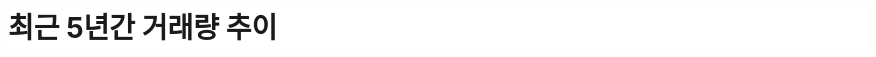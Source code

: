 # 최근 5년간 거래량 추이


<div style="width:100%;">
    <canvas id="deal_progress" height="200"></canvas>
</div>

<script>
new Chart(document.getElementById("deal_progress"), {
    type: 'line',
    data: {
        labels: ['201501','201502','201503','201504','201505','201506','201507','201508','201509','201510','201511','201512','201601','201602','201603','201604','201605','201606','201607','201608','201609','201610','201611','201612','201701','201702','201703','201704','201705','201706','201707','201708','201709','201710','201711','201712','201801','201802','201803','201804','201805','201806','201807','201808','201809','201810','201811','201812','201901','201902','201903','201904','201905','201906','201907','201908','201909','201910','201911','201912','202001'],
        datasets: [{
            label: '매매',
            pointRadius: 1,
            data: [0, 0, 0, 0, 0, 0, 0, 0, 0, 0, 0, 0, 6, 7, 7, 5, 4, 2, 12, 40, 18, 17, 4, 1, 5, 0, 5, 6, 11, 7, 15, 18, 30, 16, 10, 28, 58, 25, 17, 3, 5, 4, 10, 41, 22, 4, 4, 10, 1, 7, 12, 16, 52, 103, 145, 95, 86, 130, 81, 31, 6],
            borderColor: "rgba(255, 201, 14, 1)",
            backgroundColor: "rgba(255, 201, 14, 0.5)",
            fill: false,
            lineTension: 0
        },{
            label: '전월세',
            pointRadius: 1,
            data: [0, 0, 0, 0, 0, 0, 0, 0, 7, 13, 15, 52, 122, 94, 81, 61, 178, 119, 137, 126, 88, 76, 63, 73, 58, 124, 56, 49, 88, 152, 169, 130, 77, 34, 39, 54, 69, 60, 83, 53, 53, 68, 79, 200, 57, 58, 59, 76, 73, 77, 79, 110, 79, 113, 145, 133, 121, 99, 65, 59, 24],
            borderColor: "rgba(0, 141, 185, 1)",
            backgroundColor: "rgba(0, 141, 185, 0.5)",
            fill: false,
            lineTension: 0
        }
        ]
    },
    options: {
        responsive: true,
        title: {
            display: false
        },
        tooltips: {
            mode: 'index',
            intersect: false
        },
        hover: {
            mode: 'nearest',
            intersect: true
        },
        scales: {
            xAxes: [{
                display: true,
                scaleLabel: {
                    display: true,
                    labelString: '년/월'
                }
            }],
            yAxes: [{
                display: true,